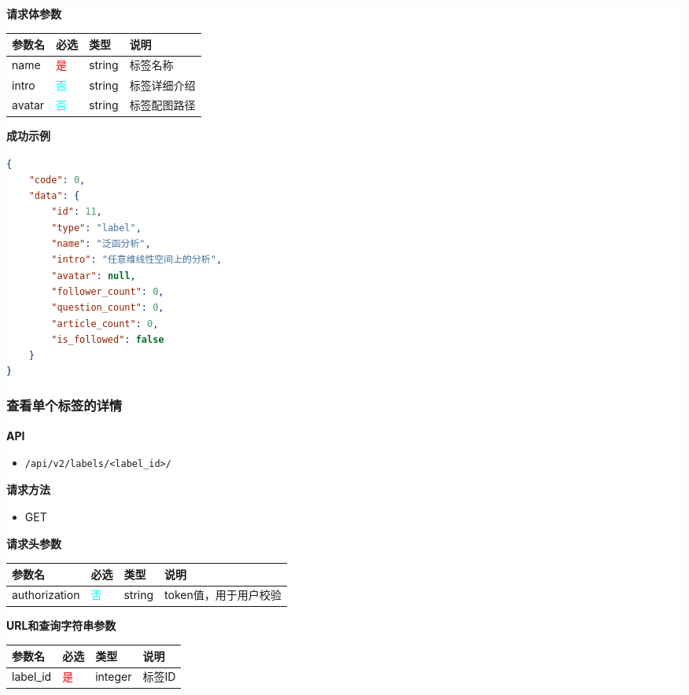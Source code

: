 **请求体参数**

|参数名|必选|类型|说明|
|:-|:-|:-|:-|
|name|<span style="color:red;">是</span>|string|标签名称|
|intro|<span style="color:cyan;">否</span>|string|标签详细介绍|
|avatar|<span style="color:cyan;">否</span>|string|标签配图路径|

**成功示例**

```json
{
    "code": 0,
    "data": {
        "id": 11,
        "type": "label",
        "name": "泛函分析",
        "intro": "任意维线性空间上的分析",
        "avatar": null,
        "follower_count": 0,
        "question_count": 0,
        "article_count": 0,
        "is_followed": false
    }
}
```

### 查看单个标签的详情

**API**

+ `/api/v2/labels/<label_id>/`

**请求方法**

+ GET

**请求头参数**

|参数名|必选|类型|说明|
|:-|:-|:-|:-|
|authorization|<span style="color:cyan;">否</span>|string|token值，用于用户校验|

**URL和查询字符串参数**

|参数名|必选|类型|说明|
|:-|:-|:-|:-|
|label_id|<span style="color:red;">是</span>|integer|标签ID|
